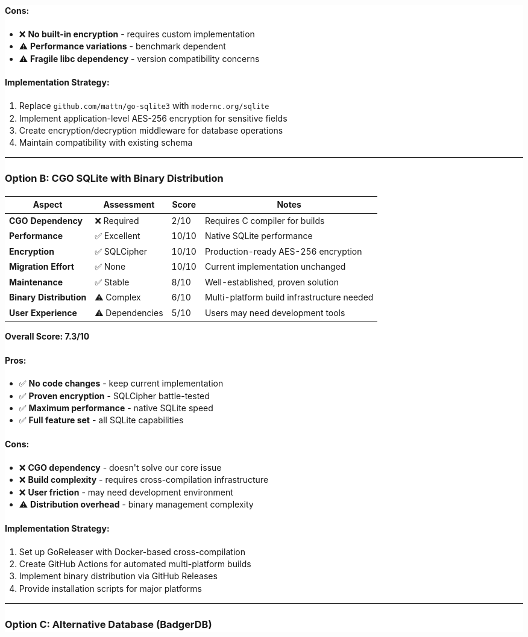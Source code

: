 #### Cons:
- ❌ **No built-in encryption** - requires custom implementation
- ⚠️ **Performance variations** - benchmark dependent
- ⚠️ **Fragile libc dependency** - version compatibility concerns

#### Implementation Strategy:
1. Replace `github.com/mattn/go-sqlite3` with `modernc.org/sqlite`
2. Implement application-level AES-256 encryption for sensitive fields
3. Create encryption/decryption middleware for database operations
4. Maintain compatibility with existing schema

---

### Option B: CGO SQLite with Binary Distribution

| Aspect | Assessment | Score | Notes |
|--------|------------|-------|-------|
| **CGO Dependency** | ❌ Required | 2/10 | Requires C compiler for builds |
| **Performance** | ✅ Excellent | 10/10 | Native SQLite performance |
| **Encryption** | ✅ SQLCipher | 10/10 | Production-ready AES-256 encryption |
| **Migration Effort** | ✅ None | 10/10 | Current implementation unchanged |
| **Maintenance** | ✅ Stable | 8/10 | Well-established, proven solution |
| **Binary Distribution** | ⚠️ Complex | 6/10 | Multi-platform build infrastructure needed |
| **User Experience** | ⚠️ Dependencies | 5/10 | Users may need development tools |

**Overall Score: 7.3/10**

#### Pros:
- ✅ **No code changes** - keep current implementation
- ✅ **Proven encryption** - SQLCipher battle-tested
- ✅ **Maximum performance** - native SQLite speed
- ✅ **Full feature set** - all SQLite capabilities

#### Cons:
- ❌ **CGO dependency** - doesn't solve our core issue
- ❌ **Build complexity** - requires cross-compilation infrastructure
- ❌ **User friction** - may need development environment
- ⚠️ **Distribution overhead** - binary management complexity

#### Implementation Strategy:
1. Set up GoReleaser with Docker-based cross-compilation
2. Create GitHub Actions for automated multi-platform builds
3. Implement binary distribution via GitHub Releases
4. Provide installation scripts for major platforms

---

### Option C: Alternative Database (BadgerDB)
